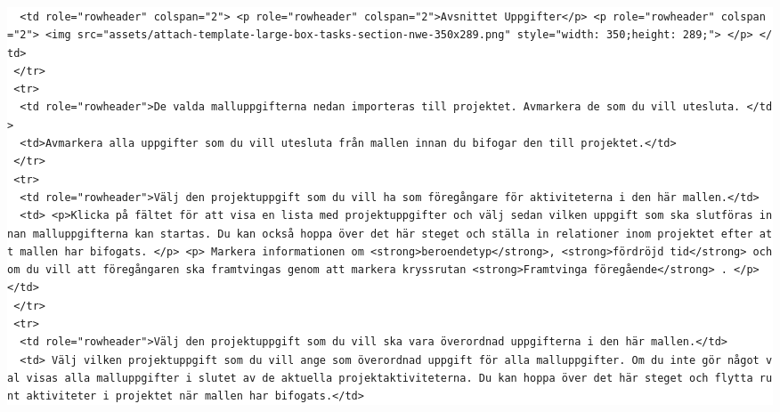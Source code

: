       <td role="rowheader" colspan="2"> <p role="rowheader" colspan="2">Avsnittet Uppgifter</p> <p role="rowheader" colspan="2"> <img src="assets/attach-template-large-box-tasks-section-nwe-350x289.png" style="width: 350;height: 289;"> </p> </td> 
     </tr> 
     <tr> 
      <td role="rowheader">De valda malluppgifterna nedan importeras till projektet. Avmarkera de som du vill utesluta. </td> 
      <td>Avmarkera alla uppgifter som du vill utesluta från mallen innan du bifogar den till projektet.</td> 
     </tr> 
     <tr> 
      <td role="rowheader">Välj den projektuppgift som du vill ha som föregångare för aktiviteterna i den här mallen.</td> 
      <td> <p>Klicka på fältet för att visa en lista med projektuppgifter och välj sedan vilken uppgift som ska slutföras innan malluppgifterna kan startas. Du kan också hoppa över det här steget och ställa in relationer inom projektet efter att mallen har bifogats. </p> <p> Markera informationen om <strong>beroendetyp</strong>, <strong>fördröjd tid</strong> och om du vill att föregångaren ska framtvingas genom att markera kryssrutan <strong>Framtvinga föregående</strong> . </p> </td> 
     </tr> 
     <tr> 
      <td role="rowheader">Välj den projektuppgift som du vill ska vara överordnad uppgifterna i den här mallen.</td> 
      <td> Välj vilken projektuppgift som du vill ange som överordnad uppgift för alla malluppgifter. Om du inte gör något val visas alla malluppgifter i slutet av de aktuella projektaktiviteterna. Du kan hoppa över det här steget och flytta runt aktiviteter i projektet när mallen har bifogats.</td> 